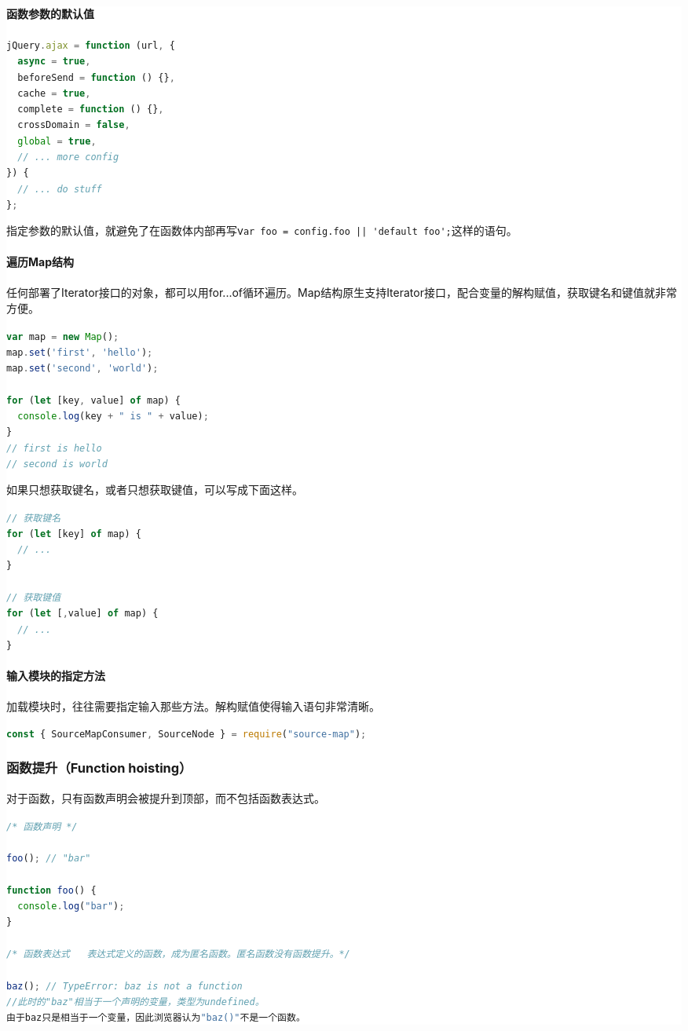 #### 函数参数的默认值
```javascript
jQuery.ajax = function (url, {
  async = true,
  beforeSend = function () {},
  cache = true,
  complete = function () {},
  crossDomain = false,
  global = true,
  // ... more config
}) {
  // ... do stuff
};
```
指定参数的默认值，就避免了在函数体内部再写v`ar foo = config.foo || 'default foo';`这样的语句。

#### 遍历Map结构

任何部署了Iterator接口的对象，都可以用for...of循环遍历。Map结构原生支持Iterator接口，配合变量的解构赋值，获取键名和键值就非常方便。
```javascript
var map = new Map();
map.set('first', 'hello');
map.set('second', 'world');

for (let [key, value] of map) {
  console.log(key + " is " + value);
}
// first is hello
// second is world
```
如果只想获取键名，或者只想获取键值，可以写成下面这样。
```javascript
// 获取键名
for (let [key] of map) {
  // ...
}

// 获取键值
for (let [,value] of map) {
  // ...
}
```
#### 输入模块的指定方法

加载模块时，往往需要指定输入那些方法。解构赋值使得输入语句非常清晰。
```javascript
const { SourceMapConsumer, SourceNode } = require("source-map");

```
### 函数提升（Function hoisting）
对于函数，只有函数声明会被提升到顶部，而不包括函数表达式。
```javascript
/* 函数声明 */

foo(); // "bar"

function foo() {
  console.log("bar");
}

/* 函数表达式   表达式定义的函数，成为匿名函数。匿名函数没有函数提升。*/

baz(); // TypeError: baz is not a function
//此时的"baz"相当于一个声明的变量，类型为undefined。
由于baz只是相当于一个变量，因此浏览器认为"baz()"不是一个函数。
```